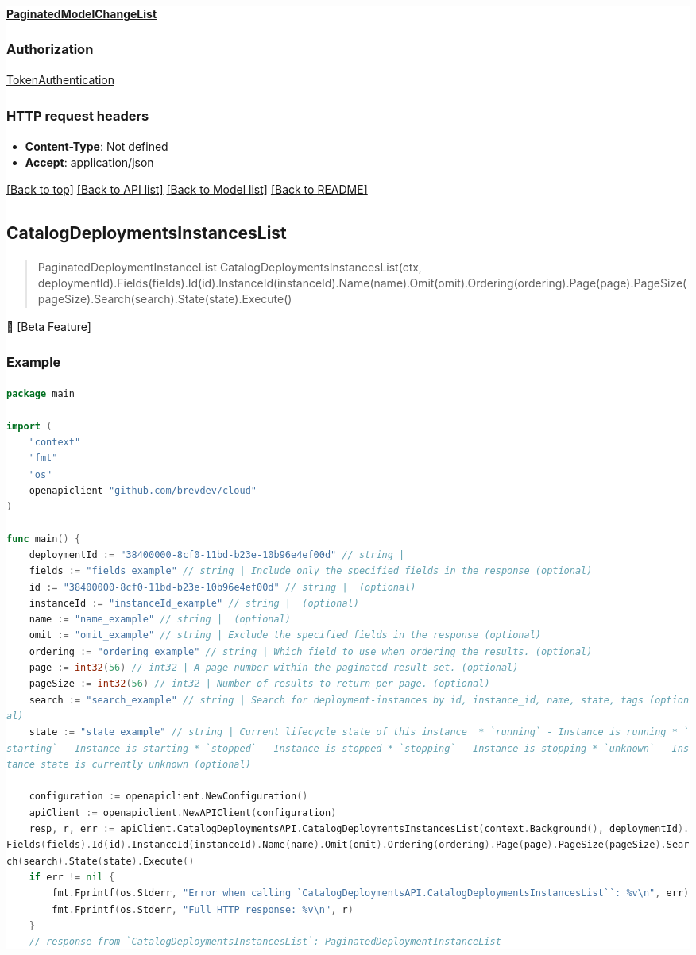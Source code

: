 [**PaginatedModelChangeList**](PaginatedModelChangeList.md)

### Authorization

[TokenAuthentication](../README.md#TokenAuthentication)

### HTTP request headers

- **Content-Type**: Not defined
- **Accept**: application/json

[[Back to top]](#) [[Back to API list]](../README.md#documentation-for-api-endpoints)
[[Back to Model list]](../README.md#documentation-for-models)
[[Back to README]](../README.md)


## CatalogDeploymentsInstancesList

> PaginatedDeploymentInstanceList CatalogDeploymentsInstancesList(ctx, deploymentId).Fields(fields).Id(id).InstanceId(instanceId).Name(name).Omit(omit).Ordering(ordering).Page(page).PageSize(pageSize).Search(search).State(state).Execute()

🚧 [Beta Feature]

### Example

```go
package main

import (
	"context"
	"fmt"
	"os"
	openapiclient "github.com/brevdev/cloud"
)

func main() {
	deploymentId := "38400000-8cf0-11bd-b23e-10b96e4ef00d" // string | 
	fields := "fields_example" // string | Include only the specified fields in the response (optional)
	id := "38400000-8cf0-11bd-b23e-10b96e4ef00d" // string |  (optional)
	instanceId := "instanceId_example" // string |  (optional)
	name := "name_example" // string |  (optional)
	omit := "omit_example" // string | Exclude the specified fields in the response (optional)
	ordering := "ordering_example" // string | Which field to use when ordering the results. (optional)
	page := int32(56) // int32 | A page number within the paginated result set. (optional)
	pageSize := int32(56) // int32 | Number of results to return per page. (optional)
	search := "search_example" // string | Search for deployment-instances by id, instance_id, name, state, tags (optional)
	state := "state_example" // string | Current lifecycle state of this instance  * `running` - Instance is running * `starting` - Instance is starting * `stopped` - Instance is stopped * `stopping` - Instance is stopping * `unknown` - Instance state is currently unknown (optional)

	configuration := openapiclient.NewConfiguration()
	apiClient := openapiclient.NewAPIClient(configuration)
	resp, r, err := apiClient.CatalogDeploymentsAPI.CatalogDeploymentsInstancesList(context.Background(), deploymentId).Fields(fields).Id(id).InstanceId(instanceId).Name(name).Omit(omit).Ordering(ordering).Page(page).PageSize(pageSize).Search(search).State(state).Execute()
	if err != nil {
		fmt.Fprintf(os.Stderr, "Error when calling `CatalogDeploymentsAPI.CatalogDeploymentsInstancesList``: %v\n", err)
		fmt.Fprintf(os.Stderr, "Full HTTP response: %v\n", r)
	}
	// response from `CatalogDeploymentsInstancesList`: PaginatedDeploymentInstanceList
```